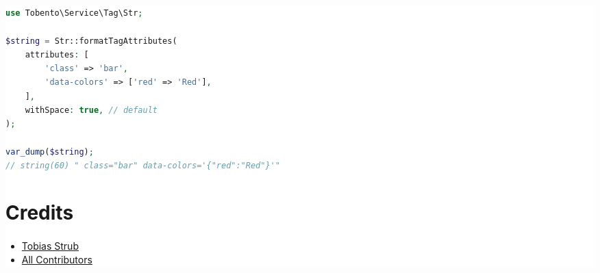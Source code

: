 ```php
use Tobento\Service\Tag\Str;

$string = Str::formatTagAttributes(
    attributes: [
        'class' => 'bar',
        'data-colors' => ['red' => 'Red'],
    ],
    withSpace: true, // default
);

var_dump($string);
// string(60) " class="bar" data-colors='{"red":"Red"}'"
```

# Credits

- [Tobias Strub](https://www.tobento.ch)
- [All Contributors](../../contributors)